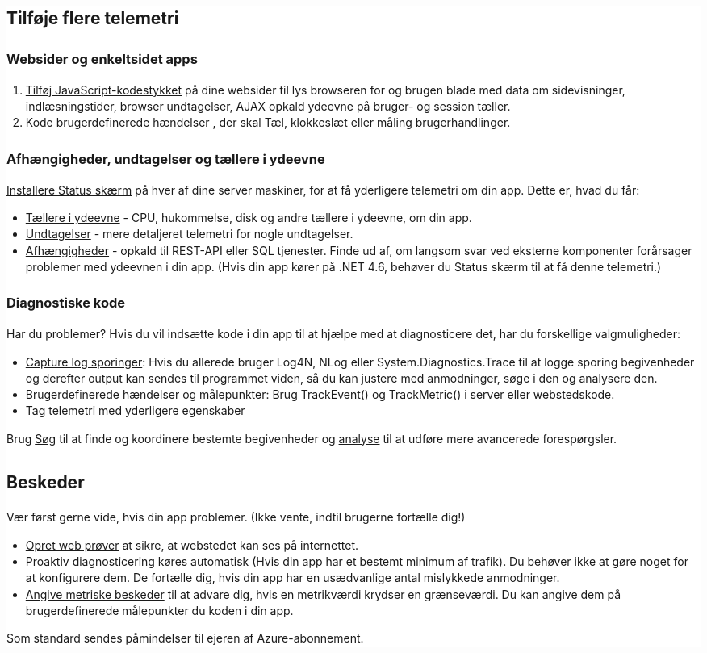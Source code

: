 ## <a name="add-more-telemetry"></a>Tilføje flere telemetri

### <a name="web-pages-and-single-page-apps"></a>Websider og enkeltsidet apps

1. [Tilføj JavaScript-kodestykket](app-insights-javascript.md) på dine websider til lys browseren for og brugen blade med data om sidevisninger, indlæsningstider, browser undtagelser, AJAX opkald ydeevne på bruger- og session tæller.
2. [Kode brugerdefinerede hændelser](app-insights-api-custom-events-metrics.md) , der skal Tæl, klokkeslæt eller måling brugerhandlinger.

### <a name="dependencies-exceptions-and-performance-counters"></a>Afhængigheder, undtagelser og tællere i ydeevne

[Installere Status skærm](app-insights-monitor-performance-live-website-now.md) på hver af dine server maskiner, for at få yderligere telemetri om din app. Dette er, hvad du får:

* [Tællere i ydeevne](app-insights-performance-counters.md) - 
CPU, hukommelse, disk og andre tællere i ydeevne, om din app. 
* [Undtagelser](app-insights-asp-net-exceptions.md) - mere detaljeret telemetri for nogle undtagelser.
* [Afhængigheder](app-insights-asp-net-dependencies.md) - opkald til REST-API eller SQL tjenester. Finde ud af, om langsom svar ved eksterne komponenter forårsager problemer med ydeevnen i din app. (Hvis din app kører på .NET 4.6, behøver du Status skærm til at få denne telemetri.)

### <a name="diagnostic-code"></a>Diagnostiske kode

Har du problemer? Hvis du vil indsætte kode i din app til at hjælpe med at diagnosticere det, har du forskellige valgmuligheder:

* [Capture log sporinger](app-insights-asp-net-trace-logs.md): Hvis du allerede bruger Log4N, NLog eller System.Diagnostics.Trace til at logge sporing begivenheder og derefter output kan sendes til programmet viden, så du kan justere med anmodninger, søge i den og analysere den. 
* [Brugerdefinerede hændelser og målepunkter](app-insights-api-custom-events-metrics.md): Brug TrackEvent() og TrackMetric() i server eller webstedskode.
* [Tag telemetri med yderligere egenskaber](app-insights-api-filtering-sampling.md#add-properties)

Brug [Søg](app-insights-diagnostic-search.md) til at finde og koordinere bestemte begivenheder og [analyse](app-insights-analytics.md) til at udføre mere avancerede forespørgsler.

## <a name="alerts"></a>Beskeder

Vær først gerne vide, hvis din app problemer. (Ikke vente, indtil brugerne fortælle dig!) 

* [Opret web prøver](app-insights-monitor-web-app-availability.md) at sikre, at webstedet kan ses på internettet.
* [Proaktiv diagnosticering](app-insights-proactive-diagnostics.md) køres automatisk (Hvis din app har et bestemt minimum af trafik). Du behøver ikke at gøre noget for at konfigurere dem. De fortælle dig, hvis din app har en usædvanlige antal mislykkede anmodninger.
* [Angive metriske beskeder](app-insights-alerts.md) til at advare dig, hvis en metrikværdi krydser en grænseværdi. Du kan angive dem på brugerdefinerede målepunkter du koden i din app.

Som standard sendes påmindelser til ejeren af Azure-abonnement. 
